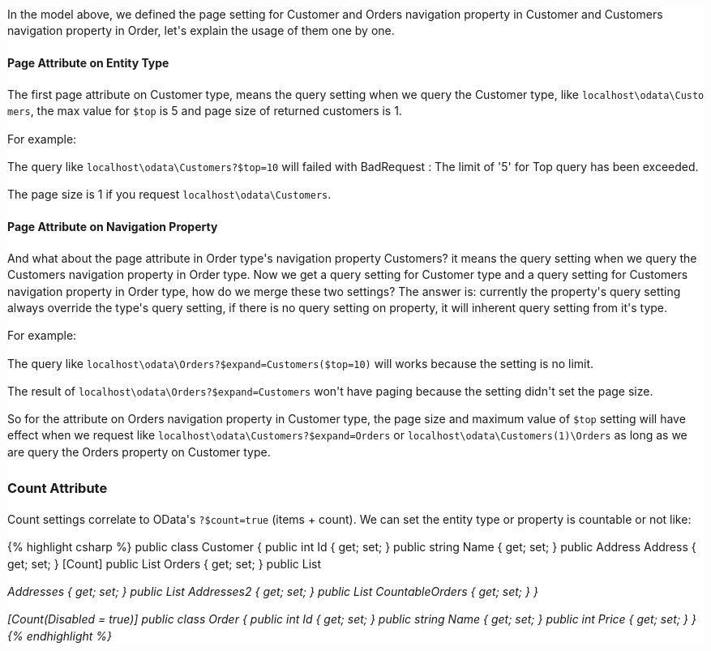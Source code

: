 In the model above, we defined the page setting for Customer and Orders navigation property in Customer and Customers navigation property in Order, let's explain the usage of them one by one.

#### Page Attribute on Entity Type

The first page attribute on Customer type, means the query setting when we query the Customer type, like `localhost\odata\Customers`, the max value for `$top` is 5 and page size of returned customers is 1. 

For example:

The query like `localhost\odata\Customers?$top=10` will failed with BadRequest : The limit of '5' for Top query has been exceeded.

The page size is 1 if you request `localhost\odata\Customers`.

#### Page Attribute on Navigation Property

And what about the page attribute in Order type's navigation property Customers? it means the query setting when we query the Customers navigation property in Order type. Now we get a query setting for Customer type and a query setting for Customers navigation property in Order type, how do we merge these two settings? The answer is: currently the property's query setting always override the type's query setting, if there is no query setting on property, it will inherent query setting from it's type.

For example:

The query like `localhost\odata\Orders?$expand=Customers($top=10)` will works because the setting is no limit.

The result of `localhost\odata\Orders?$expand=Customers` won't have paging because the setting didn't set the page size.

So for the attribute on Orders navigation property in Customer type, the page size and maximum value of `$top` setting will have effect when we request like `localhost\odata\Customers?$expand=Orders` or `localhost\odata\Customers(1)\Orders` as long as we are query the Orders property on Customer type.

### Count Attribute

Count settings correlate to OData's `?$count=true` (items + count).
We can set the entity type or property is countable or not like:

{% highlight csharp %}
public class Customer
{
    public int Id { get; set; }
    public string Name { get; set; }
    public Address Address { get; set; }
    [Count]
    public List<Order> Orders { get; set; }
    public List<Address> Addresses { get; set; }
    public List<Address2> Addresses2 { get; set; }
    public List<Order> CountableOrders { get; set; }
}

[Count(Disabled = true)]
public class Order
{
    public int Id { get; set; }
    public string Name { get; set; }
    public int Price { get; set; }
}
{% endhighlight %}
